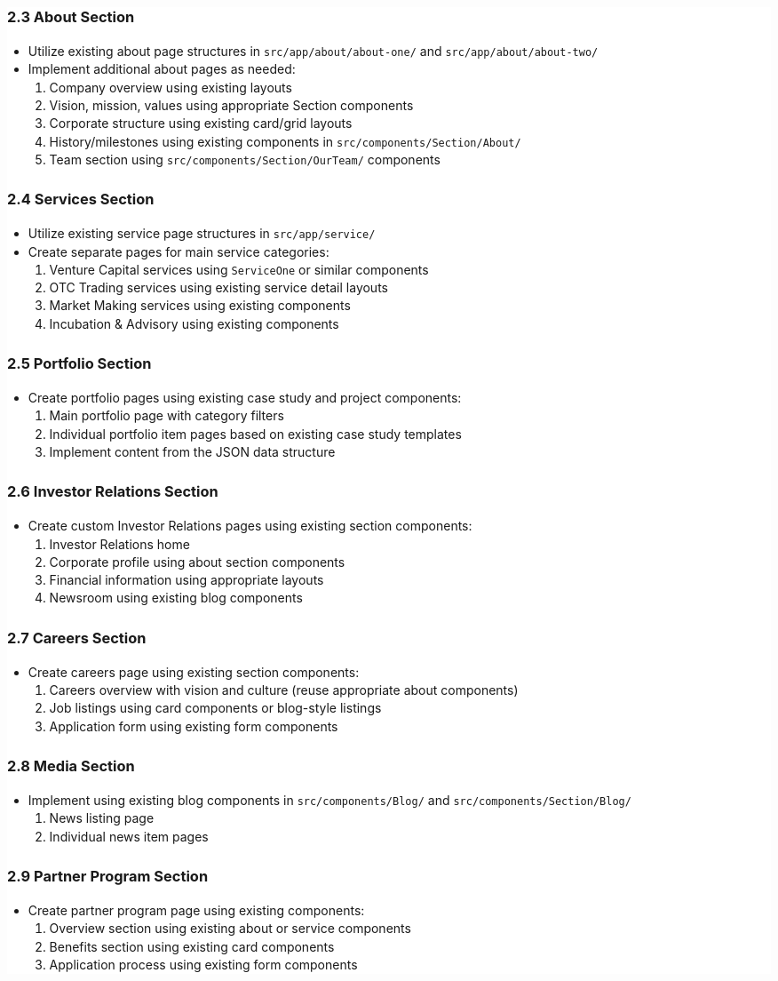 ### 2.3 About Section
- Utilize existing about page structures in `src/app/about/about-one/` and `src/app/about/about-two/`
- Implement additional about pages as needed:
  1. Company overview using existing layouts
  2. Vision, mission, values using appropriate Section components
  3. Corporate structure using existing card/grid layouts
  4. History/milestones using existing components in `src/components/Section/About/`
  5. Team section using `src/components/Section/OurTeam/` components

### 2.4 Services Section
- Utilize existing service page structures in `src/app/service/`
- Create separate pages for main service categories:
  1. Venture Capital services using `ServiceOne` or similar components
  2. OTC Trading services using existing service detail layouts
  3. Market Making services using existing components
  4. Incubation & Advisory using existing components

### 2.5 Portfolio Section
- Create portfolio pages using existing case study and project components:
  1. Main portfolio page with category filters
  2. Individual portfolio item pages based on existing case study templates
  3. Implement content from the JSON data structure

### 2.6 Investor Relations Section
- Create custom Investor Relations pages using existing section components:
  1. Investor Relations home
  2. Corporate profile using about section components
  3. Financial information using appropriate layouts
  4. Newsroom using existing blog components

### 2.7 Careers Section
- Create careers page using existing section components:
  1. Careers overview with vision and culture (reuse appropriate about components)
  2. Job listings using card components or blog-style listings
  3. Application form using existing form components

### 2.8 Media Section
- Implement using existing blog components in `src/components/Blog/` and `src/components/Section/Blog/`
  1. News listing page
  2. Individual news item pages

### 2.9 Partner Program Section
- Create partner program page using existing components:
  1. Overview section using existing about or service components
  2. Benefits section using existing card components
  3. Application process using existing form components
